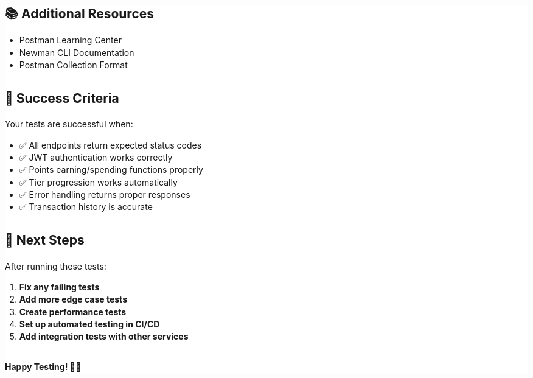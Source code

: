 ## 📚 **Additional Resources**

- [Postman Learning Center](https://learning.postman.com/)
- [Newman CLI Documentation](https://learning.postman.com/docs/running-collections/using-newman-cli/)
- [Postman Collection Format](https://schema.getpostman.com/json/collection/v2.1.0/collection.json)

## 🎉 **Success Criteria**

Your tests are successful when:
- ✅ All endpoints return expected status codes
- ✅ JWT authentication works correctly
- ✅ Points earning/spending functions properly
- ✅ Tier progression works automatically
- ✅ Error handling returns proper responses
- ✅ Transaction history is accurate

## 🚀 **Next Steps**

After running these tests:
1. **Fix any failing tests**
2. **Add more edge case tests**
3. **Create performance tests**
4. **Set up automated testing in CI/CD**
5. **Add integration tests with other services**

---

**Happy Testing! 🧪✨**


